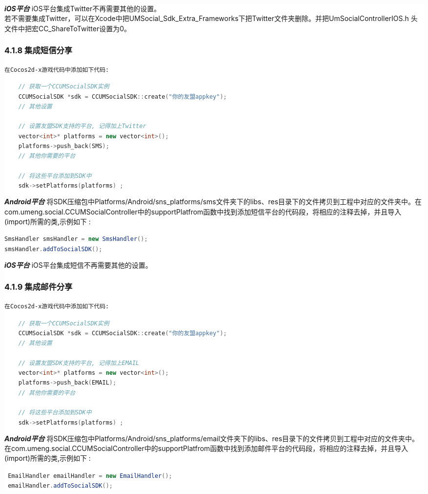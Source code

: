 ***iOS平台***
	iOS平台集成Twitter不再需要其他的设置。    
	若不需要集成Twitter，可以在Xcode中把UMSocial_Sdk_Extra_Frameworks下把Twitter文件夹删除。并把UmSocialControllerIOS.h 头文件中把宏CC_ShareToTwitter设置为0。    
	
	
<b id=cocos2dx_platforms_sms_integration></b> 
### 4.1.8 集成短信分享
	在Cocos2d-x游戏代码中添加如下代码:
```cpp
	// 获取一个CCUMSocialSDK实例
    CCUMSocialSDK *sdk = CCUMSocialSDK::create("你的友盟appkey");
 	// 其他设置

    // 设置友盟SDK支持的平台, 记得加上Twitter
    vector<int>* platforms = new vector<int>();
    platforms->push_back(SMS);
    // 其他你需要的平台
    
	// 将这些平台添加到SDK中
	sdk->setPlatforms(platforms) ;
```      

***Android平台***
	将SDK压缩包中Platforms/Android/sns_platforms/sms文件夹下的libs、res目录下的文件拷贝到工程中对应的文件夹中。在com.umeng.social.CCUMSocialController中的supportPlatfrom函数中找到添加短信平台的代码段，将相应的注释去掉，并且导入(import)所需的类,示例如下 :
```java
SmsHandler smsHandler = new SmsHandler();
smsHandler.addToSocialSDK();
```     	

***iOS平台***
	iOS平台集成短信不再需要其他的设置。     
	
<b id=cocos2dx_platforms_email_integration></b> 
### 4.1.9 集成邮件分享
	在Cocos2d-x游戏代码中添加如下代码:
```cpp
	// 获取一个CCUMSocialSDK实例
    CCUMSocialSDK *sdk = CCUMSocialSDK::create("你的友盟appkey");
 	// 其他设置

    // 设置友盟SDK支持的平台, 记得加上EMAIL
    vector<int>* platforms = new vector<int>();
    platforms->push_back(EMAIL);
    // 其他你需要的平台
    
	// 将这些平台添加到SDK中
	sdk->setPlatforms(platforms) ;
```      

***Android平台***
	将SDK压缩包中Platforms/Android/sns_platforms/email文件夹下的libs、res目录下的文件拷贝到工程中对应的文件夹中。在com.umeng.social.CCUMSocialController中的supportPlatfrom函数中找到添加邮件平台的代码段，将相应的注释去掉，并且导入(import)所需的类,示例如下 :
```java
 EmailHandler emailHandler = new EmailHandler();
 emailHandler.addToSocialSDK();
```     	
